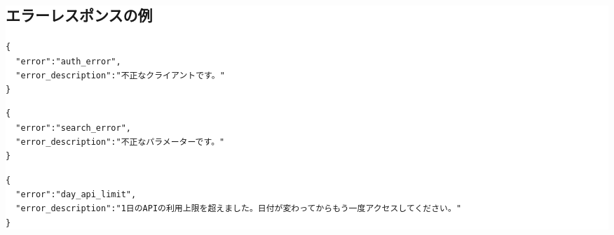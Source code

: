 ## エラーレスポンスの例

```
{
  "error":"auth_error",
  "error_description":"不正なクライアントです。"
}
```
```
{
  "error":"search_error",
  "error_description":"不正なパラメーターです。"
}
```
```
{
  "error":"day_api_limit",
  "error_description":"1日のAPIの利用上限を超えました。日付が変わってからもう一度アクセスしてください。"
}
```
